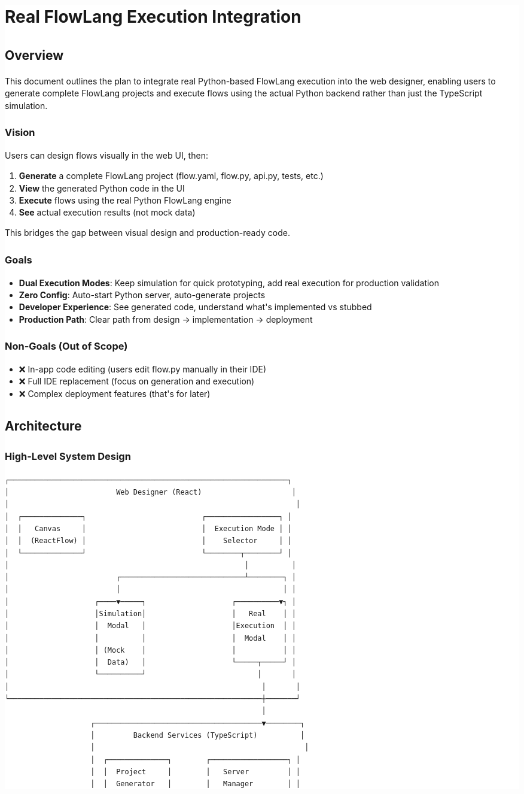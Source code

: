 # Real FlowLang Execution Integration

## Overview

This document outlines the plan to integrate real Python-based FlowLang execution into the web designer, enabling users to generate complete FlowLang projects and execute flows using the actual Python backend rather than just the TypeScript simulation.

### Vision

Users can design flows visually in the web UI, then:
1. **Generate** a complete FlowLang project (flow.yaml, flow.py, api.py, tests, etc.)
2. **View** the generated Python code in the UI
3. **Execute** flows using the real Python FlowLang engine
4. **See** actual execution results (not mock data)

This bridges the gap between visual design and production-ready code.

### Goals

- **Dual Execution Modes**: Keep simulation for quick prototyping, add real execution for production validation
- **Zero Config**: Auto-start Python server, auto-generate projects
- **Developer Experience**: See generated code, understand what's implemented vs stubbed
- **Production Path**: Clear path from design → implementation → deployment

### Non-Goals (Out of Scope)

- ❌ In-app code editing (users edit flow.py manually in their IDE)
- ❌ Full IDE replacement (focus on generation and execution)
- ❌ Complex deployment features (that's for later)

## Architecture

### High-Level System Design

```
┌─────────────────────────────────────────────────────────────────┐
│                         Web Designer (React)                     │
│                                                                   │
│  ┌──────────────┐                           ┌─────────────────┐ │
│  │   Canvas     │                           │  Execution Mode │ │
│  │  (ReactFlow) │                           │    Selector     │ │
│  └──────────────┘                           └────────┬────────┘ │
│                                                       │          │
│                         ┌─────────────────────────────┴────────┐ │
│                         │                                      │ │
│                    ┌────▼─────┐                    ┌──────────▼┐ │
│                    │Simulation│                    │   Real    │ │
│                    │  Modal   │                    │Execution  │ │
│                    │          │                    │  Modal    │ │
│                    │ (Mock    │                    │           │ │
│                    │  Data)   │                    └─────┬─────┘ │
│                    └──────────┘                          │       │
│                                                           │       │
└───────────────────────────────────────────────────────────┼───────┘
                                                            │
                    ┌───────────────────────────────────────▼────────┐
                    │         Backend Services (TypeScript)          │
                    │                                                 │
                    │  ┌──────────────┐        ┌──────────────────┐ │
                    │  │  Project     │        │   Server         │ │
                    │  │  Generator   │        │   Manager        │ │
```